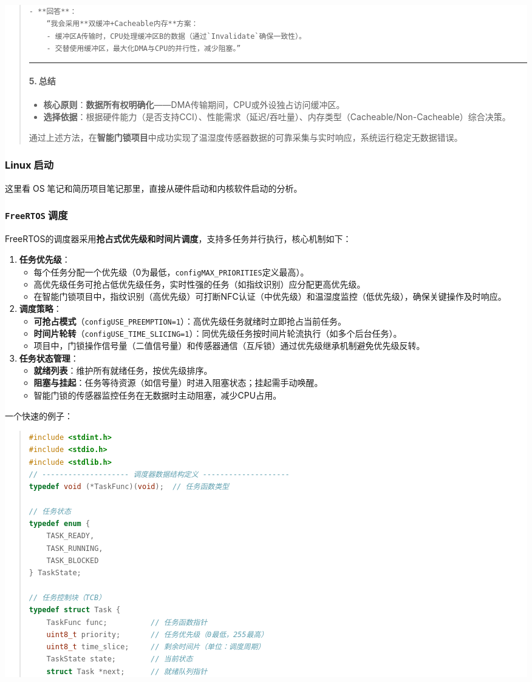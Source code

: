 >     - **回答**：
>         “我会采用**双缓冲+Cacheable内存**方案：  
>         - 缓冲区A传输时，CPU处理缓冲区B的数据（通过`Invalidate`确保一致性）。  
>         - 交替使用缓冲区，最大化DMA与CPU的并行性，减少阻塞。”  
>
> ---
>
> #### **5. 总结**  
>
> - **核心原则**：**数据所有权明确化**——DMA传输期间，CPU或外设独占访问缓冲区。  
> - **选择依据**：根据硬件能力（是否支持CCI）、性能需求（延迟/吞吐量）、内存类型（Cacheable/Non-Cacheable）综合决策。  
>
> 通过上述方法，在**智能门锁项目**中成功实现了温湿度传感器数据的可靠采集与实时响应，系统运行稳定无数据错误。









### Linux 启动

这里看 OS 笔记和简历项目笔记那里，直接从硬件启动和内核软件启动的分析。







### `FreeRTOS` 调度

FreeRTOS的调度器采用**抢占式优先级和时间片调度**，支持多任务并行执行，核心机制如下：

1. **任务优先级**：
    - 每个任务分配一个优先级（0为最低，`configMAX_PRIORITIES`定义最高）。
    - 高优先级任务可抢占低优先级任务，实时性强的任务（如指纹识别）应分配更高优先级。
    - 在智能门锁项目中，指纹识别（高优先级）可打断NFC认证（中优先级）和温湿度监控（低优先级），确保关键操作及时响应。
2. **调度策略**：
    - **可抢占模式**（`configUSE_PREEMPTION=1`）：高优先级任务就绪时立即抢占当前任务。
    - **时间片轮转**（`configUSE_TIME_SLICING=1`）：同优先级任务按时间片轮流执行（如多个后台任务）。
    - 项目中，门锁操作信号量（二值信号量）和传感器通信（互斥锁）通过优先级继承机制避免优先级反转。
3. **任务状态管理**：
    - **就绪列表**：维护所有就绪任务，按优先级排序。
    - **阻塞与挂起**：任务等待资源（如信号量）时进入阻塞状态；挂起需手动唤醒。
    - 智能门锁的传感器监控任务在无数据时主动阻塞，减少CPU占用。

一个快速的例子：

> ```c
> #include <stdint.h>
> #include <stdio.h>
> #include <stdlib.h>
> // -------------------- 调度器数据结构定义 --------------------
> typedef void (*TaskFunc)(void);  // 任务函数类型
> 
> // 任务状态
> typedef enum {
>     TASK_READY,
>     TASK_RUNNING,
>     TASK_BLOCKED
> } TaskState;
> 
> // 任务控制块（TCB）
> typedef struct Task {
>     TaskFunc func;          // 任务函数指针
>     uint8_t priority;       // 任务优先级（0最低，255最高）
>     uint8_t time_slice;     // 剩余时间片（单位：调度周期）
>     TaskState state;        // 当前状态
>     struct Task *next;      // 就绪队列指针